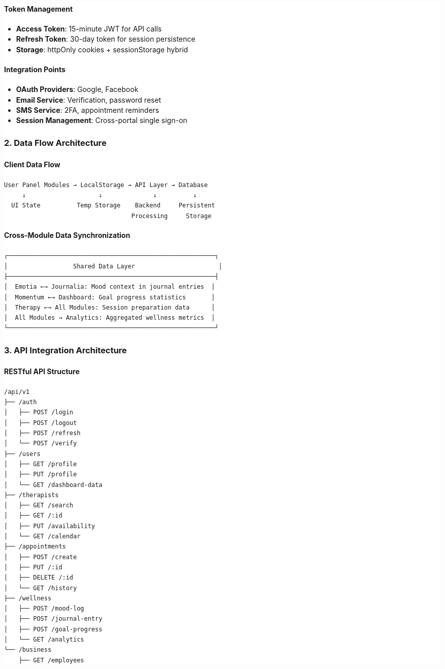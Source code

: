 #### Token Management
- **Access Token**: 15-minute JWT for API calls
- **Refresh Token**: 30-day token for session persistence
- **Storage**: httpOnly cookies + sessionStorage hybrid

#### Integration Points
- **OAuth Providers**: Google, Facebook
- **Email Service**: Verification, password reset
- **SMS Service**: 2FA, appointment reminders
- **Session Management**: Cross-portal single sign-on

### 2. Data Flow Architecture

#### Client Data Flow
```
User Panel Modules → LocalStorage → API Layer → Database
     ↓                    ↓              ↓          ↓
  UI State          Temp Storage    Backend     Persistent
                                   Processing     Storage
```

#### Cross-Module Data Synchronization
```
┌─────────────────────────────────────────────────────────┐
│                  Shared Data Layer                       │
├─────────────────────────────────────────────────────────┤
│  Emotia ←→ Journalia: Mood context in journal entries  │
│  Momentum ←→ Dashboard: Goal progress statistics       │
│  Therapy ←→ All Modules: Session preparation data      │
│  All Modules → Analytics: Aggregated wellness metrics  │
└─────────────────────────────────────────────────────────┘
```

### 3. API Integration Architecture

#### RESTful API Structure
```
/api/v1
├── /auth
│   ├── POST /login
│   ├── POST /logout
│   ├── POST /refresh
│   └── POST /verify
├── /users
│   ├── GET /profile
│   ├── PUT /profile
│   └── GET /dashboard-data
├── /therapists
│   ├── GET /search
│   ├── GET /:id
│   ├── PUT /availability
│   └── GET /calendar
├── /appointments
│   ├── POST /create
│   ├── PUT /:id
│   ├── DELETE /:id
│   └── GET /history
├── /wellness
│   ├── POST /mood-log
│   ├── POST /journal-entry
│   ├── POST /goal-progress
│   └── GET /analytics
└── /business
    ├── GET /employees
```